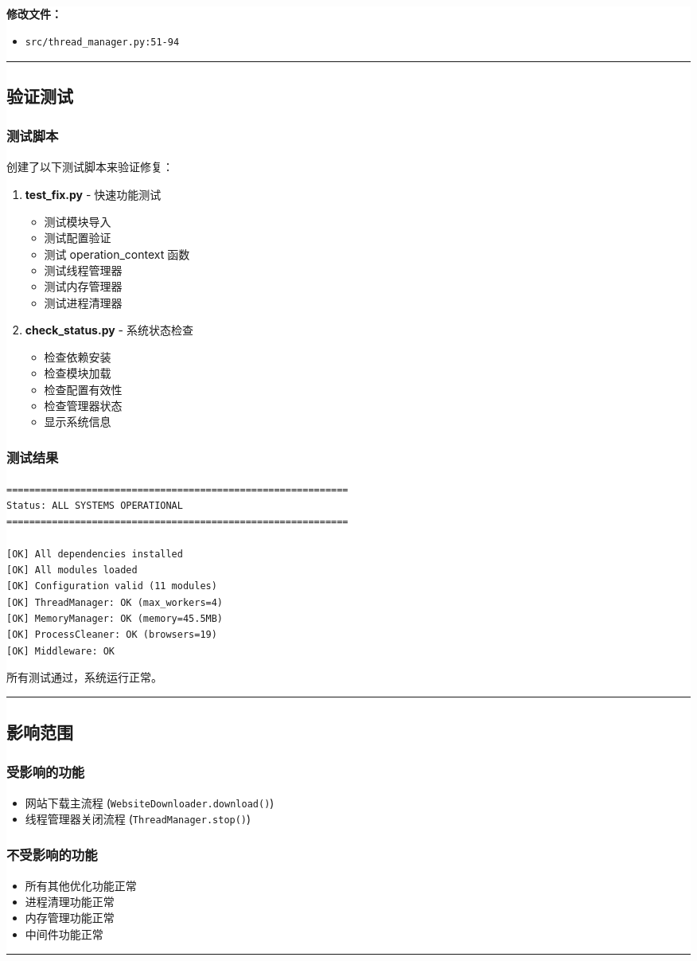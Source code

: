 **修改文件：**
- `src/thread_manager.py:51-94`

---

## 验证测试

### 测试脚本
创建了以下测试脚本来验证修复：

1. **test_fix.py** - 快速功能测试
   - 测试模块导入
   - 测试配置验证
   - 测试 operation_context 函数
   - 测试线程管理器
   - 测试内存管理器
   - 测试进程清理器

2. **check_status.py** - 系统状态检查
   - 检查依赖安装
   - 检查模块加载
   - 检查配置有效性
   - 检查管理器状态
   - 显示系统信息

### 测试结果
```
============================================================
Status: ALL SYSTEMS OPERATIONAL
============================================================

[OK] All dependencies installed
[OK] All modules loaded
[OK] Configuration valid (11 modules)
[OK] ThreadManager: OK (max_workers=4)
[OK] MemoryManager: OK (memory=45.5MB)
[OK] ProcessCleaner: OK (browsers=19)
[OK] Middleware: OK
```

所有测试通过，系统运行正常。

---

## 影响范围

### 受影响的功能
- 网站下载主流程 (`WebsiteDownloader.download()`)
- 线程管理器关闭流程 (`ThreadManager.stop()`)

### 不受影响的功能
- 所有其他优化功能正常
- 进程清理功能正常
- 内存管理功能正常
- 中间件功能正常

---